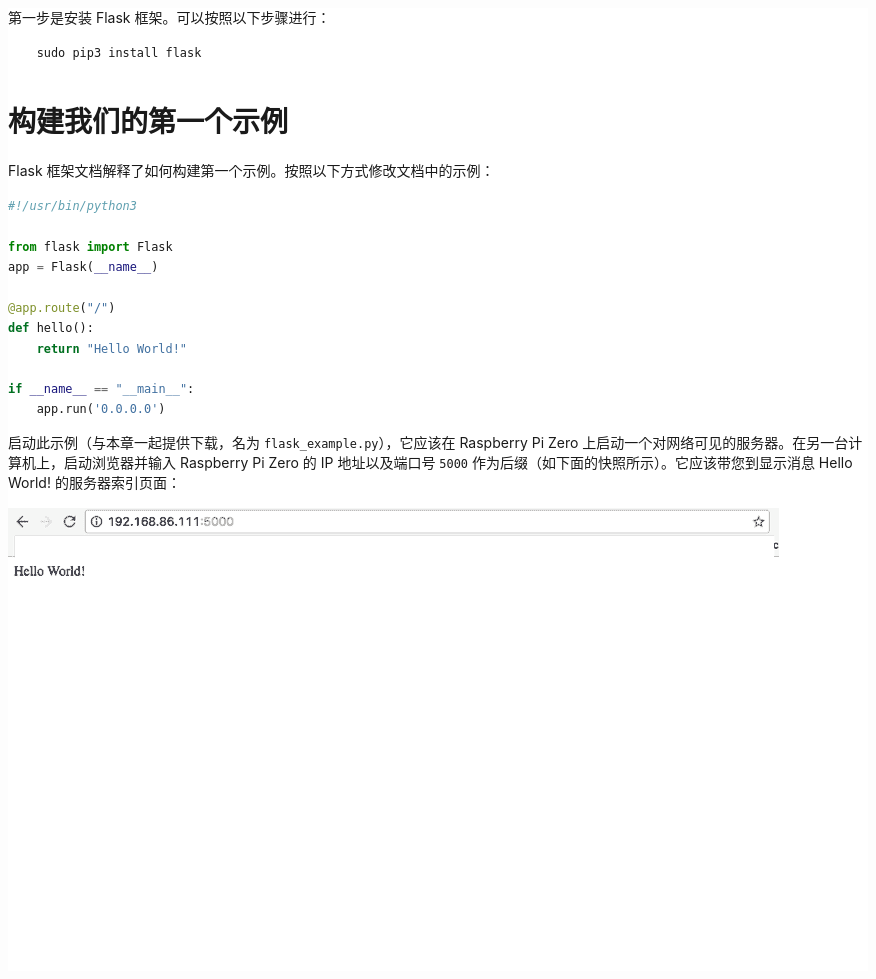 第一步是安装 Flask 框架。可以按照以下步骤进行：

```py
    sudo pip3 install flask

```

# 构建我们的第一个示例

Flask 框架文档解释了如何构建第一个示例。按照以下方式修改文档中的示例：

```py
#!/usr/bin/python3

from flask import Flask
app = Flask(__name__)

@app.route("/")
def hello():
    return "Hello World!"

if __name__ == "__main__":
    app.run('0.0.0.0')

```

启动此示例（与本章一起提供下载，名为 `flask_example.py`），它应该在 Raspberry Pi Zero 上启动一个对网络可见的服务器。在另一台计算机上，启动浏览器并输入 Raspberry Pi Zero 的 IP 地址以及端口号 `5000` 作为后缀（如下面的快照所示）。它应该带您到显示消息 Hello World! 的服务器索引页面：

![图片](img/image_07_008.png)
